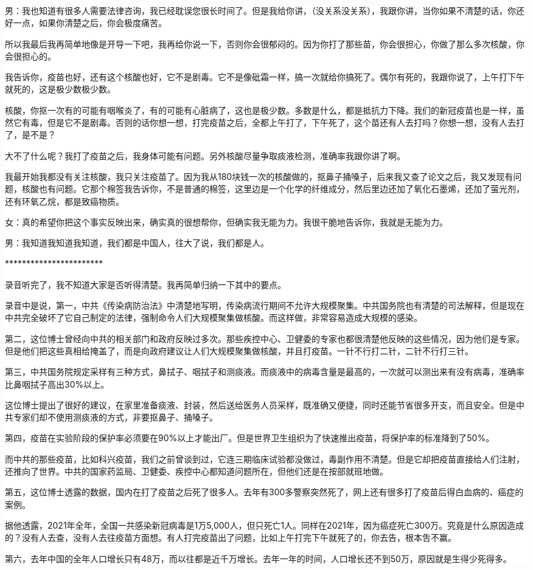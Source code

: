 <p>
 男：我也知道有很多人需要法律咨询，我已经耽误您很长时间了。但是我给你讲，（没关系没关系），我跟你讲，当你如果不清楚的话，你还好一点，如果你清楚之后，你会极度痛苦。
</p>
<p>
 所以我最后我再简单地像是开导一下吧，我再给你说一下，否则你会很郁闷的。因为你打了那些苗，你会很担心，你做了那么多次核酸，你会很担心的。
</p>
<p>
 我告诉你，疫苗也好，还有这个核酸也好，它不是剧毒。它不是像砒霜一样，搞一次就给你搞死了。偶尔有死的，我跟你说了，上午打下午就死的，这是极少数极少数。
</p>
<p>
 核酸，你抠一次有的可能有咽喉炎了，有的可能有心脏病了，这也是极少数。多数是什么，都是抵抗力下降。我们的新冠疫苗也是一样，虽然它有毒，但是它不是剧毒。否则的话你想一想，打完疫苗之后，全都上午打了，下午死了，这个苗还有人去打吗？你想一想，没有人去打了，是不是？
</p>
<p>
 大不了什么呢？我打了疫苗之后，我身体可能有问题。另外核酸尽量争取痰液检测，准确率我跟你讲了啊。
</p>
<p>
 我最开始我都没有关注核酸，我只关注疫苗了。因为我从180块钱一次的核酸做的，抠鼻子捅嗓子，后来我又查了论文之后，我又发现有问题，核酸也有问题。它那个棉签我告诉你，不是普通的棉签，这里边是一个化学的纤维成分，然后里边还加了氧化石墨烯，还加了萤光剂，还有环氧乙烷，都是致癌物质。
</p>
<p>
 女：真的希望你把这个事实反映出来，确实真的很想帮你，但确实我无能为力。我很干脆地告诉你，我就是无能为力。
</p>
<p>
 男：我知道我知道我知道，我们都是中国人，往大了说，我们都是人。
</p>
<p>
 ***********************
</p>
<p>
 录音听完了，我不知道大家是否听得清楚。我再简单归纳一下其中的要点。
</p>
<p>
 录音中是说，第一，中共《传染病防治法》中清楚地写明，传染病流行期间不允许大规模聚集。中共国务院也有清楚的司法解释，但是现在中共完全破坏了它自己制定的法律，强制命令人们大规模聚集做核酸。而这样做，非常容易造成大规模的感染。
</p>
<p>
 第二，这位博士曾经向中共的相关部门和政府反映过多次。那些疾控中心、卫健委的专家也都很清楚他反映的这些情况，因为他们是专家。但是他们把这些真相给掩盖了，而是向政府建议让人们大规模聚集做核酸，并且打疫苗。一针不行打二针，二针不行打三针。
</p>
<p>
 第三，中共国务院规定采样有三种方式，鼻拭子、咽拭子和测痰液。而痰液中的病毒含量是最高的，一次就可以测出来有没有病毒，准确率比鼻咽拭子高出30%以上。
</p>
<p>
 这位博士提出了很好的建议，在家里准备痰液、封装，然后送给医务人员采样，既准确又便捷，同时还能节省很多开支，而且安全。但是中共专家们却不使用测痰液的方式，非要抠鼻子、捅嗓子。
</p>
<p>
 第四，疫苗在实验阶段的保护率必须要在90%以上才能出厂。但是世界卫生组织为了快速推出疫苗，将保护率的标准降到了50%。
</p>
<p>
 而中共的那些疫苗，比如科兴疫苗，我们之前曾谈到过，它连三期临床试验都没做过，毒副作用不清楚。但是它却把疫苗直接给人们注射，还推向了世界。中共的国家药监局、卫健委、疾控中心都知道问题所在，但他们还是在按部就班地做。
</p>
<p>
 第五，这位博士透露的数据，国内在打了疫苗之后死了很多人。去年有300多警察突然死了，网上还有很多打了疫苗后得白血病的、癌症的案例。
</p>
<p>
 据他透露，2021年全年，全国一共感染新冠病毒是1万5,000人，但只死亡1人。同样在2021年，因为癌症死亡300万。究竟是什么原因造成的？没有人去查，没有人去往疫苗方面想。有人打完疫苗出了问题，比如上午打完下午就死了的，你去告，根本吿不赢。
</p>
<p>
 第六，去年中国的全年人口增长只有48万，而以往都是近千万增长。去年一年的时间，人口增长还不到50万，原因就是生得少死得多。
</p>